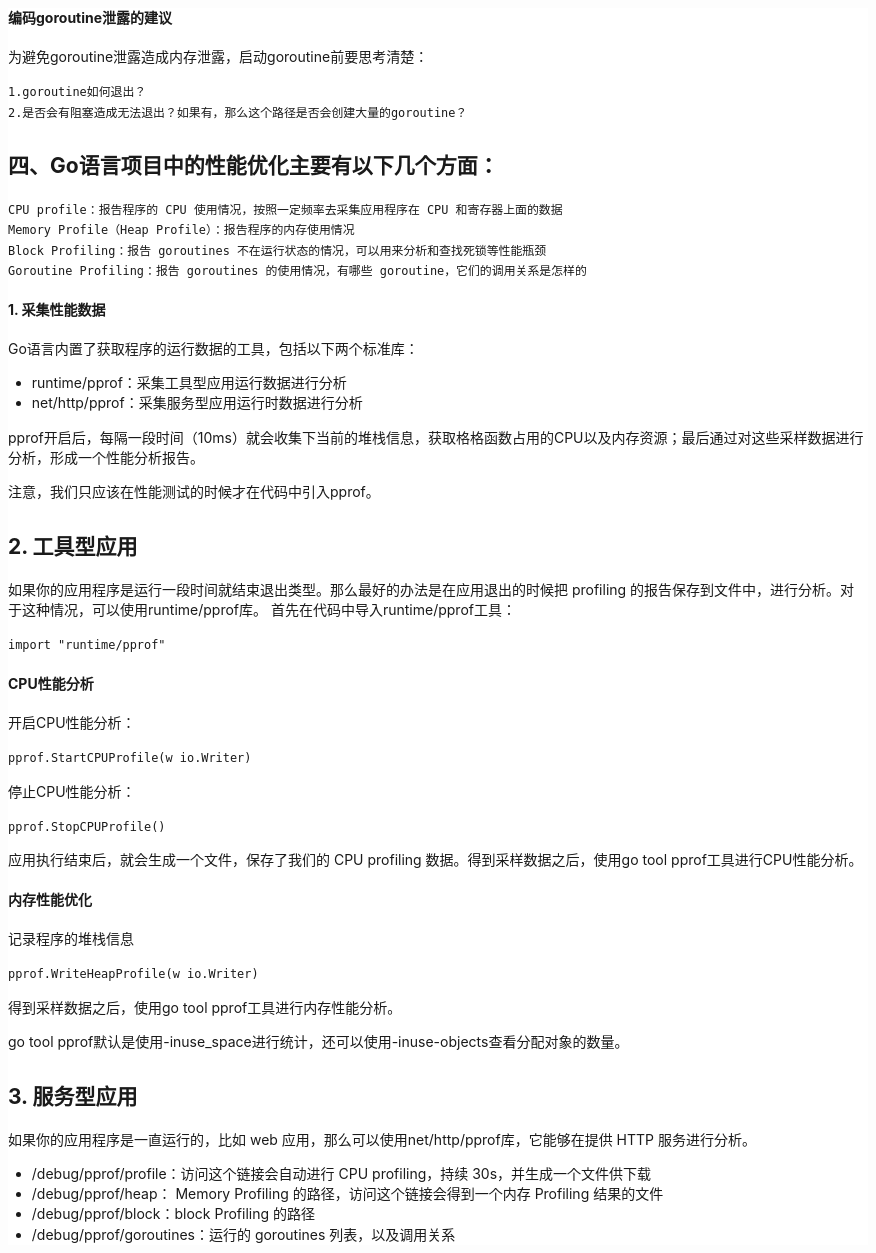 #### 编码goroutine泄露的建议

为避免goroutine泄露造成内存泄露，启动goroutine前要思考清楚：

    1.goroutine如何退出？
    2.是否会有阻塞造成无法退出？如果有，那么这个路径是否会创建大量的goroutine？



## 四、Go语言项目中的性能优化主要有以下几个方面：
```
CPU profile：报告程序的 CPU 使用情况，按照一定频率去采集应用程序在 CPU 和寄存器上面的数据
Memory Profile（Heap Profile）：报告程序的内存使用情况
Block Profiling：报告 goroutines 不在运行状态的情况，可以用来分析和查找死锁等性能瓶颈
Goroutine Profiling：报告 goroutines 的使用情况，有哪些 goroutine，它们的调用关系是怎样的
```
#### 1. 采集性能数据
Go语言内置了获取程序的运行数据的工具，包括以下两个标准库：

* runtime/pprof：采集工具型应用运行数据进行分析
* net/http/pprof：采集服务型应用运行时数据进行分析

pprof开启后，每隔一段时间（10ms）就会收集下当前的堆栈信息，获取格格函数占用的CPU以及内存资源；最后通过对这些采样数据进行分析，形成一个性能分析报告。

注意，我们只应该在性能测试的时候才在代码中引入pprof。

## 2. 工具型应用
如果你的应用程序是运行一段时间就结束退出类型。那么最好的办法是在应用退出的时候把 profiling 的报告保存到文件中，进行分析。对于这种情况，可以使用runtime/pprof库。 首先在代码中导入runtime/pprof工具：
```
import "runtime/pprof"
```
#### CPU性能分析
开启CPU性能分析：
```
pprof.StartCPUProfile(w io.Writer)
```

停止CPU性能分析：
```
pprof.StopCPUProfile()
```
应用执行结束后，就会生成一个文件，保存了我们的 CPU profiling 数据。得到采样数据之后，使用go tool pprof工具进行CPU性能分析。

#### 内存性能优化
记录程序的堆栈信息
```
pprof.WriteHeapProfile(w io.Writer)
```
得到采样数据之后，使用go tool pprof工具进行内存性能分析。

go tool pprof默认是使用-inuse_space进行统计，还可以使用-inuse-objects查看分配对象的数量。

## 3. 服务型应用
如果你的应用程序是一直运行的，比如 web 应用，那么可以使用net/http/pprof库，它能够在提供 HTTP 服务进行分析。
* /debug/pprof/profile：访问这个链接会自动进行 CPU profiling，持续 30s，并生成一个文件供下载
* /debug/pprof/heap： Memory Profiling 的路径，访问这个链接会得到一个内存 Profiling 结果的文件
* /debug/pprof/block：block Profiling 的路径
* /debug/pprof/goroutines：运行的 goroutines 列表，以及调用关系
